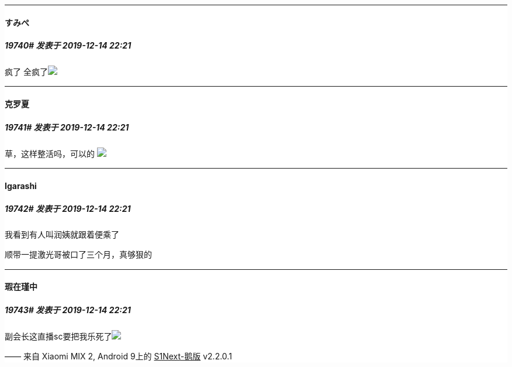 





-----

####  すみぺ  
##### 19740#       发表于 2019-12-14 22:21




疯了 全疯了<img src="https://static.saraba1st.com/image/smiley/face2017/209.gif" referrerpolicy="no-referrer">







-----

####  克罗夏  
##### 19741#       发表于 2019-12-14 22:21




草，这样整活吗，可以的
<img src="https://static.saraba1st.com/image/smiley/face2017/037.png" referrerpolicy="no-referrer">







-----

####  Igarashi  
##### 19742#       发表于 2019-12-14 22:21




我看到有人叫润姨就跟着便乘了

顺带一提激光哥被口了三个月，真够狠的







-----

####  瑕在瑾中  
##### 19743#       发表于 2019-12-14 22:21




副会长这直播sc要把我乐死了<img src="https://static.saraba1st.com/image/smiley/face2017/067.png" referrerpolicy="no-referrer">

—— 来自 Xiaomi MIX 2, Android 9上的 [S1Next-鹅版](https://github.com/ykrank/S1-Next/releases) v2.2.0.1
